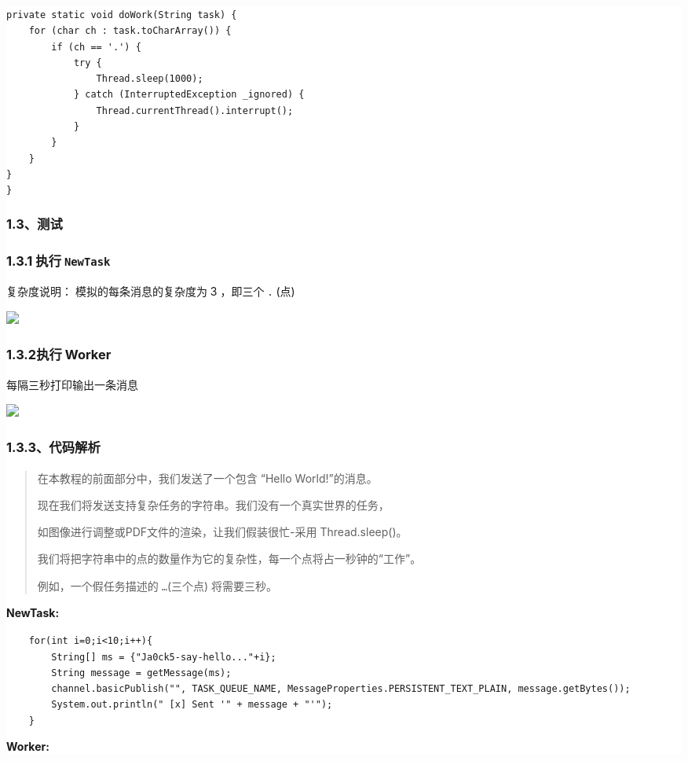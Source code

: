 	private static void doWork(String task) {
		for (char ch : task.toCharArray()) {
			if (ch == '.') {
				try {
					Thread.sleep(1000);
				} catch (InterruptedException _ignored) {
					Thread.currentThread().interrupt();
				}
			}
		}
	}
    }


### 1.3、测试
### 1.3.1 执行 `NewTask`
复杂度说明：
模拟的每条消息的复杂度为 3 ，即三个 `.` (点)

![](http://i.imgur.com/kZz8DLg.png)


### 1.3.2执行 Worker

每隔三秒打印输出一条消息

![](http://i.imgur.com/97ny5Fa.png)


### 1.3.3、代码解析

> 在本教程的前面部分中，我们发送了一个包含 “Hello World!”的消息。 
> 
> 现在我们将发送支持复杂任务的字符串。我们没有一个真实世界的任务，
> 
> 如图像进行调整或PDF文件的渲染，让我们假装很忙-采用 Thread.sleep()。
> 
> 我们将把字符串中的点的数量作为它的复杂性，每一个点将占一秒钟的“工作”。
> 
> 例如，一个假任务描述的 `…`(三个点) 将需要三秒。

**NewTask:**

		for(int i=0;i<10;i++){
			String[] ms = {"Ja0ck5-say-hello..."+i};
			String message = getMessage(ms);
			channel.basicPublish("", TASK_QUEUE_NAME, MessageProperties.PERSISTENT_TEXT_PLAIN, message.getBytes());
			System.out.println(" [x] Sent '" + message + "'");
		}     



**Worker:**
	